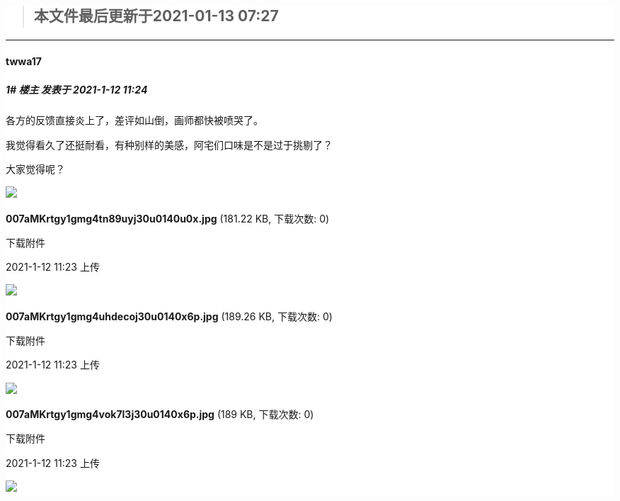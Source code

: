 > ## **本文件最后更新于2021-01-13 07:27** 



*****

####  twwa17  
##### 1#       楼主       发表于 2021-1-12 11:24




各方的反馈直接炎上了，差评如山倒，画师都快被喷哭了。


我觉得看久了还挺耐看，有种别样的美感，阿宅们口味是不是过于挑剔了？


大家觉得呢？



<img src="https://img.saraba1st.com/forum/202101/12/112343qnr6ul9nl3hp83uy.jpg" referrerpolicy="no-referrer">


<strong>007aMKrtgy1gmg4tn89uyj30u0140u0x.jpg</strong> (181.22 KB, 下载次数: 0)

下载附件

2021-1-12 11:23 上传








<img src="https://img.saraba1st.com/forum/202101/12/112344iadzdknbbndarbll.jpg" referrerpolicy="no-referrer">


<strong>007aMKrtgy1gmg4uhdecoj30u0140x6p.jpg</strong> (189.26 KB, 下载次数: 0)

下载附件

2021-1-12 11:23 上传







<img src="https://img.saraba1st.com/forum/202101/12/112344s27gqa70ls0k7yg7.jpg" referrerpolicy="no-referrer">


<strong>007aMKrtgy1gmg4vok7l3j30u0140x6p.jpg</strong> (189 KB, 下载次数: 0)

下载附件

2021-1-12 11:23 上传








<img src="https://img.saraba1st.com/forum/202101/12/112344iqghahgs1uwww0oz.jpg" referrerpolicy="no-referrer">
